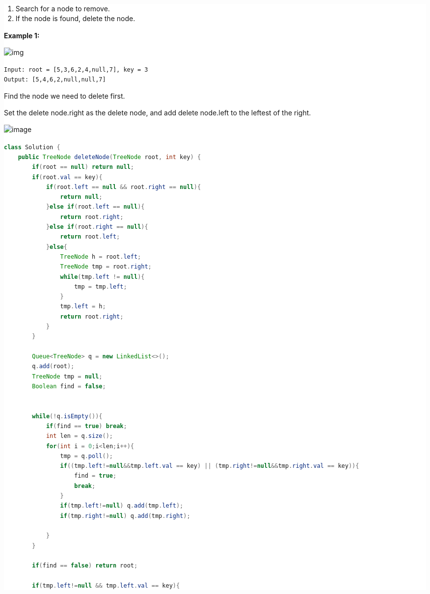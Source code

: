 1. Search for a node to remove.
2. If the node is found, delete the node.

**Example 1:**

![img](https://assets.leetcode.com/uploads/2020/09/04/del_node_1.jpg)

```
Input: root = [5,3,6,2,4,null,7], key = 3
Output: [5,4,6,2,null,null,7]
```



Find the node we need to delete first. 

Set the delete node.right as the delete node, and add delete node.left to the leftest of the right.

![image](https://user-images.githubusercontent.com/54661071/142781122-eed1c9ff-fe8f-4920-8779-3d3356c7de45.png)

```java
class Solution {
    public TreeNode deleteNode(TreeNode root, int key) {
        if(root == null) return null;
        if(root.val == key){
            if(root.left == null && root.right == null){
                return null;
            }else if(root.left == null){
                return root.right;
            }else if(root.right == null){
                return root.left;
            }else{
                TreeNode h = root.left;
                TreeNode tmp = root.right;
                while(tmp.left != null){
                    tmp = tmp.left;
                }
                tmp.left = h;
                return root.right;
            }
        }

        Queue<TreeNode> q = new LinkedList<>();
        q.add(root);
        TreeNode tmp = null;
        Boolean find = false;


        while(!q.isEmpty()){
            if(find == true) break;
            int len = q.size();
            for(int i = 0;i<len;i++){
                tmp = q.poll();
                if((tmp.left!=null&&tmp.left.val == key) || (tmp.right!=null&&tmp.right.val == key)){
                    find = true;
                    break;
                }
                if(tmp.left!=null) q.add(tmp.left);
                if(tmp.right!=null) q.add(tmp.right);

            }
        }

        if(find == false) return root;

        if(tmp.left!=null && tmp.left.val == key){
```